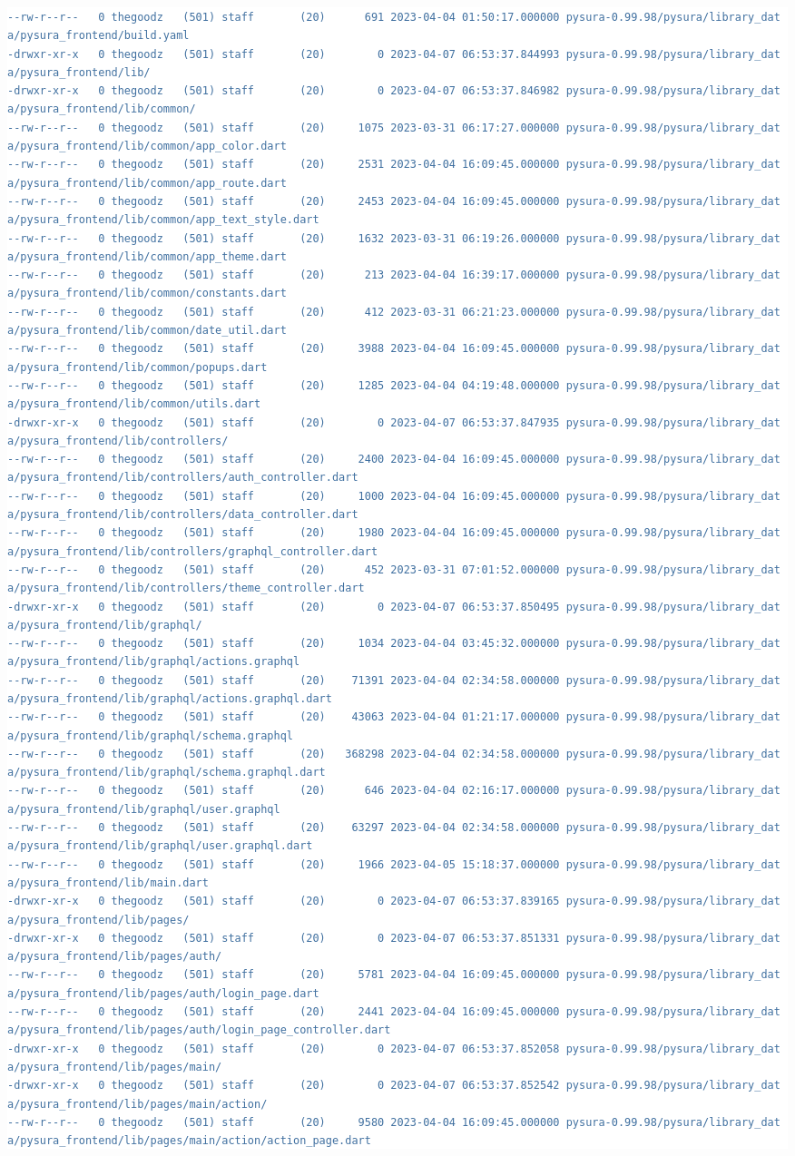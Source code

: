```diff
--rw-r--r--   0 thegoodz   (501) staff       (20)      691 2023-04-04 01:50:17.000000 pysura-0.99.98/pysura/library_data/pysura_frontend/build.yaml
-drwxr-xr-x   0 thegoodz   (501) staff       (20)        0 2023-04-07 06:53:37.844993 pysura-0.99.98/pysura/library_data/pysura_frontend/lib/
-drwxr-xr-x   0 thegoodz   (501) staff       (20)        0 2023-04-07 06:53:37.846982 pysura-0.99.98/pysura/library_data/pysura_frontend/lib/common/
--rw-r--r--   0 thegoodz   (501) staff       (20)     1075 2023-03-31 06:17:27.000000 pysura-0.99.98/pysura/library_data/pysura_frontend/lib/common/app_color.dart
--rw-r--r--   0 thegoodz   (501) staff       (20)     2531 2023-04-04 16:09:45.000000 pysura-0.99.98/pysura/library_data/pysura_frontend/lib/common/app_route.dart
--rw-r--r--   0 thegoodz   (501) staff       (20)     2453 2023-04-04 16:09:45.000000 pysura-0.99.98/pysura/library_data/pysura_frontend/lib/common/app_text_style.dart
--rw-r--r--   0 thegoodz   (501) staff       (20)     1632 2023-03-31 06:19:26.000000 pysura-0.99.98/pysura/library_data/pysura_frontend/lib/common/app_theme.dart
--rw-r--r--   0 thegoodz   (501) staff       (20)      213 2023-04-04 16:39:17.000000 pysura-0.99.98/pysura/library_data/pysura_frontend/lib/common/constants.dart
--rw-r--r--   0 thegoodz   (501) staff       (20)      412 2023-03-31 06:21:23.000000 pysura-0.99.98/pysura/library_data/pysura_frontend/lib/common/date_util.dart
--rw-r--r--   0 thegoodz   (501) staff       (20)     3988 2023-04-04 16:09:45.000000 pysura-0.99.98/pysura/library_data/pysura_frontend/lib/common/popups.dart
--rw-r--r--   0 thegoodz   (501) staff       (20)     1285 2023-04-04 04:19:48.000000 pysura-0.99.98/pysura/library_data/pysura_frontend/lib/common/utils.dart
-drwxr-xr-x   0 thegoodz   (501) staff       (20)        0 2023-04-07 06:53:37.847935 pysura-0.99.98/pysura/library_data/pysura_frontend/lib/controllers/
--rw-r--r--   0 thegoodz   (501) staff       (20)     2400 2023-04-04 16:09:45.000000 pysura-0.99.98/pysura/library_data/pysura_frontend/lib/controllers/auth_controller.dart
--rw-r--r--   0 thegoodz   (501) staff       (20)     1000 2023-04-04 16:09:45.000000 pysura-0.99.98/pysura/library_data/pysura_frontend/lib/controllers/data_controller.dart
--rw-r--r--   0 thegoodz   (501) staff       (20)     1980 2023-04-04 16:09:45.000000 pysura-0.99.98/pysura/library_data/pysura_frontend/lib/controllers/graphql_controller.dart
--rw-r--r--   0 thegoodz   (501) staff       (20)      452 2023-03-31 07:01:52.000000 pysura-0.99.98/pysura/library_data/pysura_frontend/lib/controllers/theme_controller.dart
-drwxr-xr-x   0 thegoodz   (501) staff       (20)        0 2023-04-07 06:53:37.850495 pysura-0.99.98/pysura/library_data/pysura_frontend/lib/graphql/
--rw-r--r--   0 thegoodz   (501) staff       (20)     1034 2023-04-04 03:45:32.000000 pysura-0.99.98/pysura/library_data/pysura_frontend/lib/graphql/actions.graphql
--rw-r--r--   0 thegoodz   (501) staff       (20)    71391 2023-04-04 02:34:58.000000 pysura-0.99.98/pysura/library_data/pysura_frontend/lib/graphql/actions.graphql.dart
--rw-r--r--   0 thegoodz   (501) staff       (20)    43063 2023-04-04 01:21:17.000000 pysura-0.99.98/pysura/library_data/pysura_frontend/lib/graphql/schema.graphql
--rw-r--r--   0 thegoodz   (501) staff       (20)   368298 2023-04-04 02:34:58.000000 pysura-0.99.98/pysura/library_data/pysura_frontend/lib/graphql/schema.graphql.dart
--rw-r--r--   0 thegoodz   (501) staff       (20)      646 2023-04-04 02:16:17.000000 pysura-0.99.98/pysura/library_data/pysura_frontend/lib/graphql/user.graphql
--rw-r--r--   0 thegoodz   (501) staff       (20)    63297 2023-04-04 02:34:58.000000 pysura-0.99.98/pysura/library_data/pysura_frontend/lib/graphql/user.graphql.dart
--rw-r--r--   0 thegoodz   (501) staff       (20)     1966 2023-04-05 15:18:37.000000 pysura-0.99.98/pysura/library_data/pysura_frontend/lib/main.dart
-drwxr-xr-x   0 thegoodz   (501) staff       (20)        0 2023-04-07 06:53:37.839165 pysura-0.99.98/pysura/library_data/pysura_frontend/lib/pages/
-drwxr-xr-x   0 thegoodz   (501) staff       (20)        0 2023-04-07 06:53:37.851331 pysura-0.99.98/pysura/library_data/pysura_frontend/lib/pages/auth/
--rw-r--r--   0 thegoodz   (501) staff       (20)     5781 2023-04-04 16:09:45.000000 pysura-0.99.98/pysura/library_data/pysura_frontend/lib/pages/auth/login_page.dart
--rw-r--r--   0 thegoodz   (501) staff       (20)     2441 2023-04-04 16:09:45.000000 pysura-0.99.98/pysura/library_data/pysura_frontend/lib/pages/auth/login_page_controller.dart
-drwxr-xr-x   0 thegoodz   (501) staff       (20)        0 2023-04-07 06:53:37.852058 pysura-0.99.98/pysura/library_data/pysura_frontend/lib/pages/main/
-drwxr-xr-x   0 thegoodz   (501) staff       (20)        0 2023-04-07 06:53:37.852542 pysura-0.99.98/pysura/library_data/pysura_frontend/lib/pages/main/action/
--rw-r--r--   0 thegoodz   (501) staff       (20)     9580 2023-04-04 16:09:45.000000 pysura-0.99.98/pysura/library_data/pysura_frontend/lib/pages/main/action/action_page.dart
```